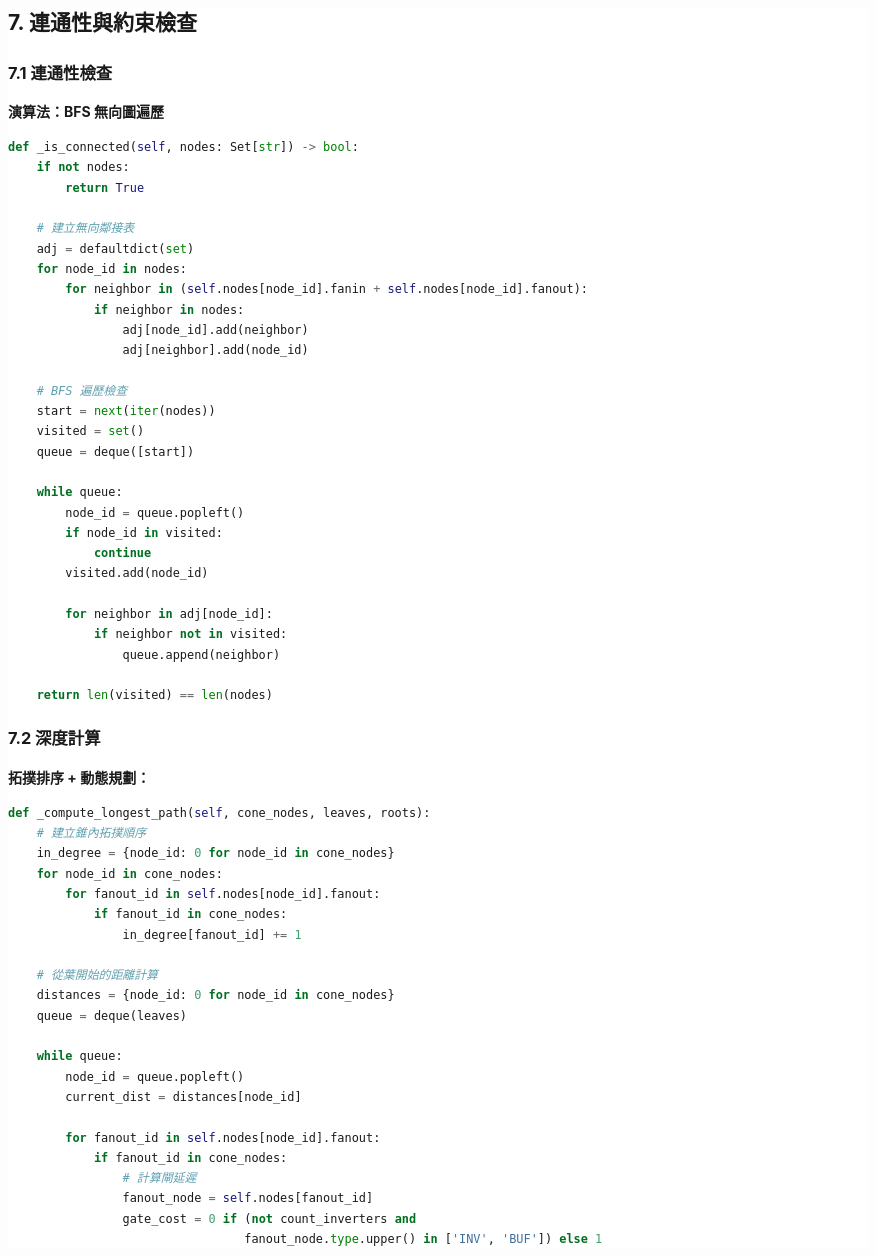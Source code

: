 
## 7. 連通性與約束檢查

### 7.1 連通性檢查

**演算法：BFS 無向圖遍歷**
```python
def _is_connected(self, nodes: Set[str]) -> bool:
    if not nodes:
        return True

    # 建立無向鄰接表
    adj = defaultdict(set)
    for node_id in nodes:
        for neighbor in (self.nodes[node_id].fanin + self.nodes[node_id].fanout):
            if neighbor in nodes:
                adj[node_id].add(neighbor)
                adj[neighbor].add(node_id)

    # BFS 遍歷檢查
    start = next(iter(nodes))
    visited = set()
    queue = deque([start])

    while queue:
        node_id = queue.popleft()
        if node_id in visited:
            continue
        visited.add(node_id)

        for neighbor in adj[node_id]:
            if neighbor not in visited:
                queue.append(neighbor)

    return len(visited) == len(nodes)
```

### 7.2 深度計算

**拓撲排序 + 動態規劃：**
```python
def _compute_longest_path(self, cone_nodes, leaves, roots):
    # 建立錐內拓撲順序
    in_degree = {node_id: 0 for node_id in cone_nodes}
    for node_id in cone_nodes:
        for fanout_id in self.nodes[node_id].fanout:
            if fanout_id in cone_nodes:
                in_degree[fanout_id] += 1

    # 從葉開始的距離計算
    distances = {node_id: 0 for node_id in cone_nodes}
    queue = deque(leaves)

    while queue:
        node_id = queue.popleft()
        current_dist = distances[node_id]

        for fanout_id in self.nodes[node_id].fanout:
            if fanout_id in cone_nodes:
                # 計算閘延遲
                fanout_node = self.nodes[fanout_id]
                gate_cost = 0 if (not count_inverters and
                                 fanout_node.type.upper() in ['INV', 'BUF']) else 1

```